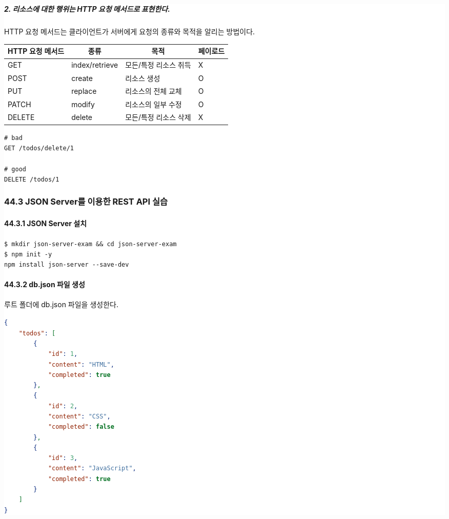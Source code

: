

##### 2. 리소스에 대한 행위는 HTTP 요청 메서드로 표현한다.

HTTP 요청 메서드는 클라이언트가 서버에게 요청의 종류와 목적을 알리는 방법이다.

| HTTP 요청 메서드 | 종류           | 목적                  | 페이로드 |
| ---------------- | -------------- | --------------------- | -------- |
| GET              | index/retrieve | 모든/특정 리소스 취득 | X        |
| POST             | create         | 리소스 생성           | O        |
| PUT              | replace        | 리소스의 전체 교체    | O        |
| PATCH            | modify         | 리소스의 일부 수정    | O        |
| DELETE           | delete         | 모든/특정 리소스 삭제 | X        |

```
# bad
GET /todos/delete/1

# good
DELETE /todos/1
```



### 44.3 JSON Server를 이용한 REST API 실습

#### 44.3.1 JSON Server 설치

```
$ mkdir json-server-exam && cd json-server-exam
$ npm init -y
npm install json-server --save-dev
```



#### 44.3.2 db.json 파일 생성

루트 폴더에 db.json 파일을 생성한다.

```json
{
    "todos": [
        {
            "id": 1,
            "content": "HTML",
            "completed": true
        },
        {
            "id": 2,
            "content": "CSS",
            "completed": false
        },
        {
            "id": 3,
            "content": "JavaScript",
            "completed": true
        }
    ]
}
```
